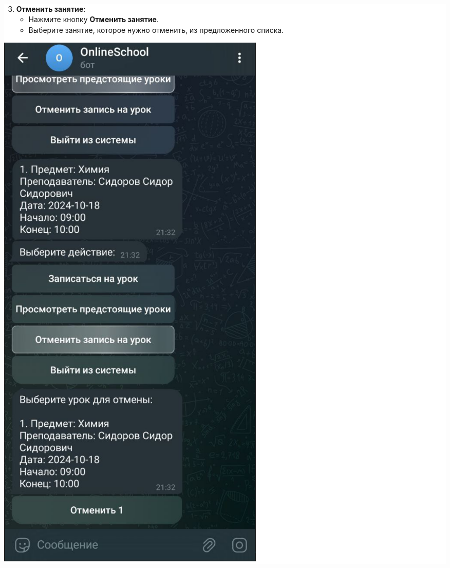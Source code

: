 3. **Отменить занятие**:
    - Нажмите кнопку **Отменить занятие**.
    - Выберите занятие, которое нужно отменить, из предложенного списка.

![img_9.png](photos%20to%20the%20readme%20file/img_9.png)
